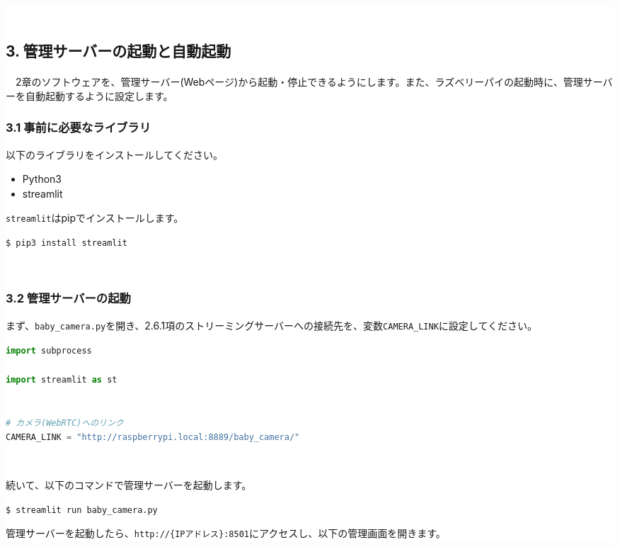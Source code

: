 <br>
  
## 3. 管理サーバーの起動と自動起動
  
　2章のソフトウェアを、管理サーバー(Webページ)から起動・停止できるようにします。また、ラズベリーパイの起動時に、管理サーバーを自動起動するように設定します。  
  
### 3.1 事前に必要なライブラリ
  
以下のライブラリをインストールしてください。  
  
- Python3
- streamlit
  
`streamlit`はpipでインストールします。  
  
```shell-session
$ pip3 install streamlit
```
  
<br>
  
### 3.2 管理サーバーの起動
  
まず、`baby_camera.py`を開き、2.6.1項のストリーミングサーバーへの接続先を、変数`CAMERA_LINK`に設定してください。  
  
```python
import subprocess
  
import streamlit as st
  
  
# カメラ(WebRTC)へのリンク
CAMERA_LINK = "http://raspberrypi.local:8889/baby_camera/"
```
  
<br>
  
続いて、以下のコマンドで管理サーバーを起動します。  
  
```shell-session
$ streamlit run baby_camera.py
```
  
管理サーバーを起動したら、`http://{IPアドレス}:8501`にアクセスし、以下の管理画面を開きます。  
  
